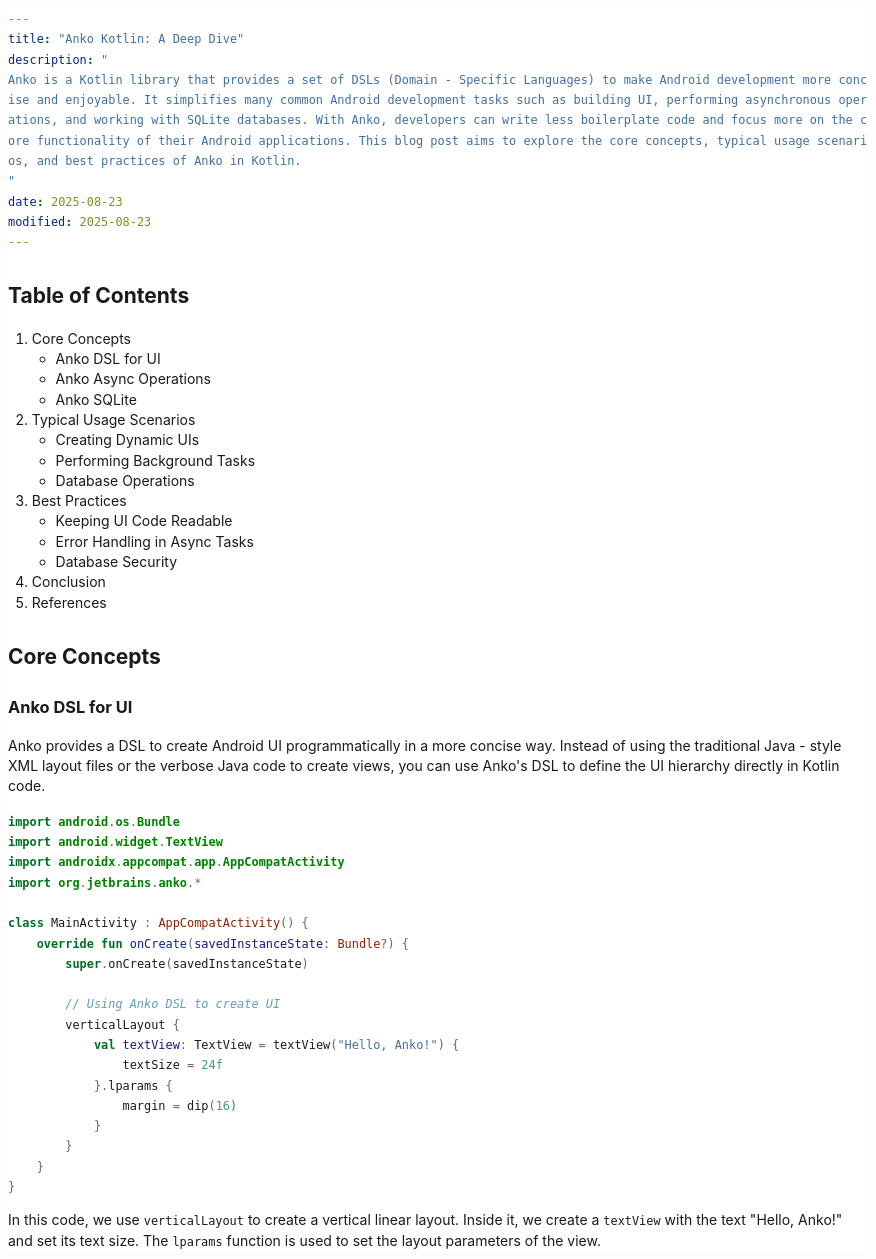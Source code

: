 ```yaml
---
title: "Anko Kotlin: A Deep Dive"
description: "
Anko is a Kotlin library that provides a set of DSLs (Domain - Specific Languages) to make Android development more concise and enjoyable. It simplifies many common Android development tasks such as building UI, performing asynchronous operations, and working with SQLite databases. With Anko, developers can write less boilerplate code and focus more on the core functionality of their Android applications. This blog post aims to explore the core concepts, typical usage scenarios, and best practices of Anko in Kotlin.
"
date: 2025-08-23
modified: 2025-08-23
---
```


## Table of Contents
1. Core Concepts
    - Anko DSL for UI
    - Anko Async Operations
    - Anko SQLite
2. Typical Usage Scenarios
    - Creating Dynamic UIs
    - Performing Background Tasks
    - Database Operations
3. Best Practices
    - Keeping UI Code Readable
    - Error Handling in Async Tasks
    - Database Security
4. Conclusion
5. References

## Core Concepts

### Anko DSL for UI
Anko provides a DSL to create Android UI programmatically in a more concise way. Instead of using the traditional Java - style XML layout files or the verbose Java code to create views, you can use Anko's DSL to define the UI hierarchy directly in Kotlin code.

```kotlin
import android.os.Bundle
import android.widget.TextView
import androidx.appcompat.app.AppCompatActivity
import org.jetbrains.anko.*

class MainActivity : AppCompatActivity() {
    override fun onCreate(savedInstanceState: Bundle?) {
        super.onCreate(savedInstanceState)

        // Using Anko DSL to create UI
        verticalLayout {
            val textView: TextView = textView("Hello, Anko!") {
                textSize = 24f
            }.lparams {
                margin = dip(16)
            }
        }
    }
}
```
In this code, we use `verticalLayout` to create a vertical linear layout. Inside it, we create a `textView` with the text "Hello, Anko!" and set its text size. The `lparams` function is used to set the layout parameters of the view.